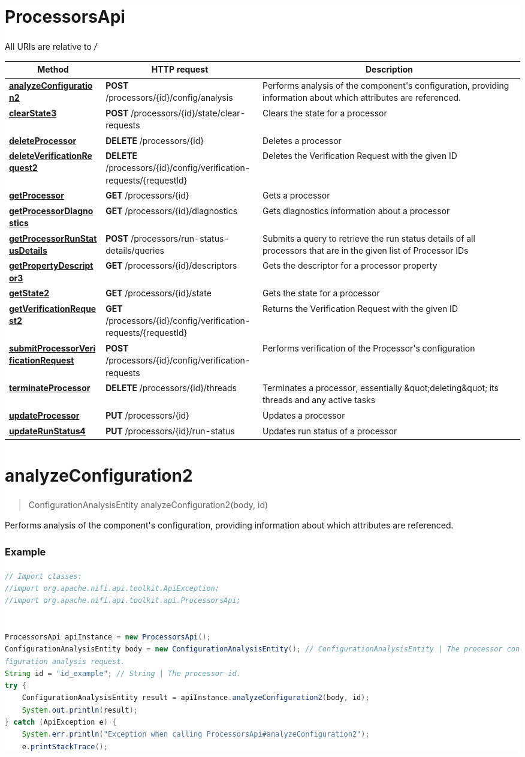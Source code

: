 # ProcessorsApi

All URIs are relative to */*

Method | HTTP request | Description
------------- | ------------- | -------------
[**analyzeConfiguration2**](ProcessorsApi.md#analyzeConfiguration2) | **POST** /processors/{id}/config/analysis | Performs analysis of the component&#x27;s configuration, providing information about which attributes are referenced.
[**clearState3**](ProcessorsApi.md#clearState3) | **POST** /processors/{id}/state/clear-requests | Clears the state for a processor
[**deleteProcessor**](ProcessorsApi.md#deleteProcessor) | **DELETE** /processors/{id} | Deletes a processor
[**deleteVerificationRequest2**](ProcessorsApi.md#deleteVerificationRequest2) | **DELETE** /processors/{id}/config/verification-requests/{requestId} | Deletes the Verification Request with the given ID
[**getProcessor**](ProcessorsApi.md#getProcessor) | **GET** /processors/{id} | Gets a processor
[**getProcessorDiagnostics**](ProcessorsApi.md#getProcessorDiagnostics) | **GET** /processors/{id}/diagnostics | Gets diagnostics information about a processor
[**getProcessorRunStatusDetails**](ProcessorsApi.md#getProcessorRunStatusDetails) | **POST** /processors/run-status-details/queries | Submits a query to retrieve the run status details of all processors that are in the given list of Processor IDs
[**getPropertyDescriptor3**](ProcessorsApi.md#getPropertyDescriptor3) | **GET** /processors/{id}/descriptors | Gets the descriptor for a processor property
[**getState2**](ProcessorsApi.md#getState2) | **GET** /processors/{id}/state | Gets the state for a processor
[**getVerificationRequest2**](ProcessorsApi.md#getVerificationRequest2) | **GET** /processors/{id}/config/verification-requests/{requestId} | Returns the Verification Request with the given ID
[**submitProcessorVerificationRequest**](ProcessorsApi.md#submitProcessorVerificationRequest) | **POST** /processors/{id}/config/verification-requests | Performs verification of the Processor&#x27;s configuration
[**terminateProcessor**](ProcessorsApi.md#terminateProcessor) | **DELETE** /processors/{id}/threads | Terminates a processor, essentially \&quot;deleting\&quot; its threads and any active tasks
[**updateProcessor**](ProcessorsApi.md#updateProcessor) | **PUT** /processors/{id} | Updates a processor
[**updateRunStatus4**](ProcessorsApi.md#updateRunStatus4) | **PUT** /processors/{id}/run-status | Updates run status of a processor

<a name="analyzeConfiguration2"></a>
# **analyzeConfiguration2**
> ConfigurationAnalysisEntity analyzeConfiguration2(body, id)

Performs analysis of the component&#x27;s configuration, providing information about which attributes are referenced.

### Example
```java
// Import classes:
//import org.apache.nifi.api.toolkit.ApiException;
//import org.apache.nifi.api.toolkit.api.ProcessorsApi;


ProcessorsApi apiInstance = new ProcessorsApi();
ConfigurationAnalysisEntity body = new ConfigurationAnalysisEntity(); // ConfigurationAnalysisEntity | The processor configuration analysis request.
String id = "id_example"; // String | The processor id.
try {
    ConfigurationAnalysisEntity result = apiInstance.analyzeConfiguration2(body, id);
    System.out.println(result);
} catch (ApiException e) {
    System.err.println("Exception when calling ProcessorsApi#analyzeConfiguration2");
    e.printStackTrace();
```